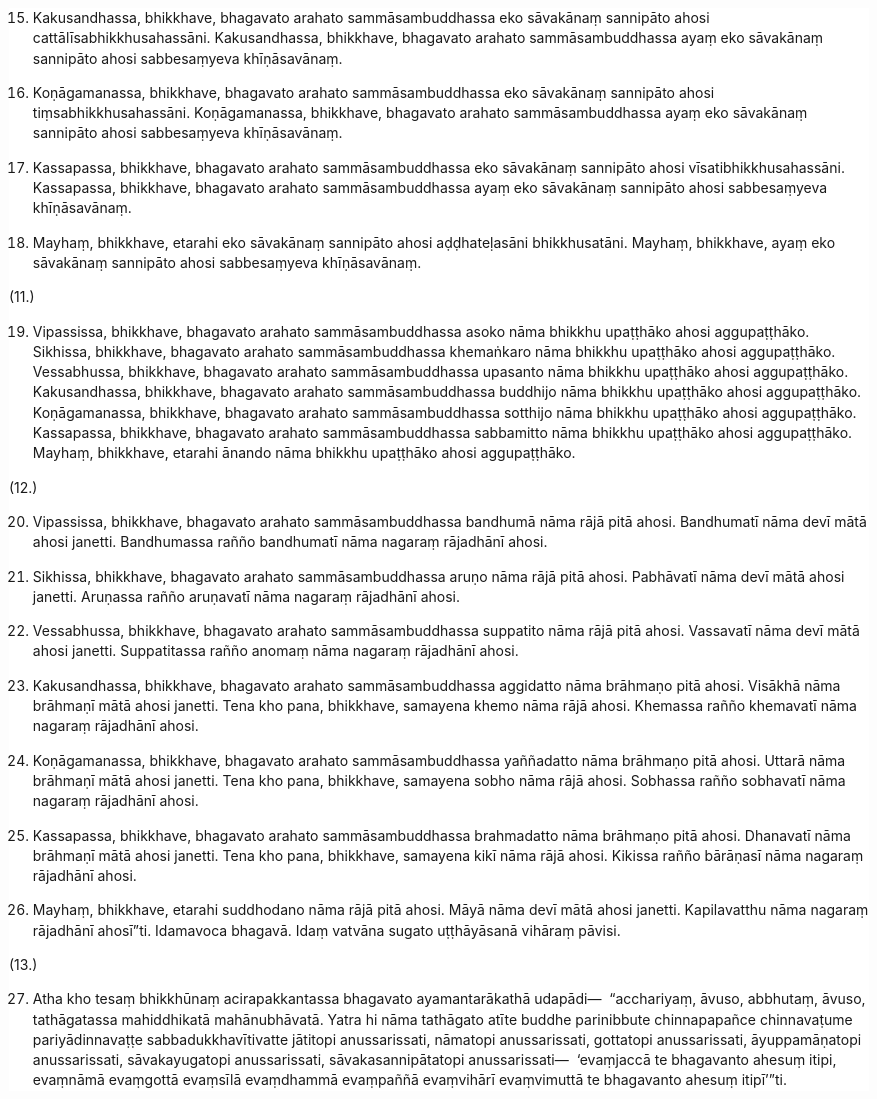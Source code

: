 15. Kakusandhassa, bhikkhave, bhagavato arahato sammāsambuddhassa eko sāvakānaṃ sannipāto ahosi cattālīsabhikkhusahassāni. Kakusandhassa, bhikkhave, bhagavato arahato sammāsambuddhassa ayaṃ eko sāvakānaṃ sannipāto ahosi sabbesaṃyeva khīṇāsavānaṃ.

16. Koṇāgamanassa, bhikkhave, bhagavato arahato sammāsambuddhassa eko sāvakānaṃ sannipāto ahosi tiṃsabhikkhusahassāni. Koṇāgamanassa, bhikkhave, bhagavato arahato sammāsambuddhassa ayaṃ eko sāvakānaṃ sannipāto ahosi sabbesaṃyeva khīṇāsavānaṃ.

17. Kassapassa, bhikkhave, bhagavato arahato sammāsambuddhassa eko sāvakānaṃ sannipāto ahosi vīsatibhikkhusahassāni. Kassapassa, bhikkhave, bhagavato arahato sammāsambuddhassa ayaṃ eko sāvakānaṃ sannipāto ahosi sabbesaṃyeva khīṇāsavānaṃ.

18. Mayhaṃ, bhikkhave, etarahi eko sāvakānaṃ sannipāto ahosi aḍḍhateḷasāni bhikkhusatāni. Mayhaṃ, bhikkhave, ayaṃ eko sāvakānaṃ sannipāto ahosi sabbesaṃyeva khīṇāsavānaṃ.

(11.)

19. Vipassissa, bhikkhave, bhagavato arahato sammāsambuddhassa asoko nāma bhikkhu upaṭṭhāko ahosi aggupaṭṭhāko. Sikhissa, bhikkhave, bhagavato arahato sammāsambuddhassa khemaṅkaro nāma bhikkhu upaṭṭhāko ahosi aggupaṭṭhāko. Vessabhussa, bhikkhave, bhagavato arahato sammāsambuddhassa upasanto nāma bhikkhu upaṭṭhāko ahosi aggupaṭṭhāko. Kakusandhassa, bhikkhave, bhagavato arahato sammāsambuddhassa buddhijo nāma bhikkhu upaṭṭhāko ahosi aggupaṭṭhāko. Koṇāgamanassa, bhikkhave, bhagavato arahato sammāsambuddhassa sotthijo nāma bhikkhu upaṭṭhāko ahosi aggupaṭṭhāko. Kassapassa, bhikkhave, bhagavato arahato sammāsambuddhassa sabbamitto nāma bhikkhu upaṭṭhāko ahosi aggupaṭṭhāko. Mayhaṃ, bhikkhave, etarahi ānando nāma bhikkhu upaṭṭhāko ahosi aggupaṭṭhāko.

(12.)

20. Vipassissa, bhikkhave, bhagavato arahato sammāsambuddhassa bandhumā nāma rājā pitā ahosi. Bandhumatī nāma devī mātā ahosi janetti. Bandhumassa rañño bandhumatī nāma nagaraṃ rājadhānī ahosi.

21. Sikhissa, bhikkhave, bhagavato arahato sammāsambuddhassa aruṇo nāma rājā pitā ahosi. Pabhāvatī nāma devī mātā ahosi janetti. Aruṇassa rañño aruṇavatī nāma nagaraṃ rājadhānī ahosi.

22. Vessabhussa, bhikkhave, bhagavato arahato sammāsambuddhassa suppatito nāma rājā pitā ahosi. Vassavatī nāma devī mātā ahosi janetti. Suppatitassa rañño anomaṃ nāma nagaraṃ rājadhānī ahosi.

23. Kakusandhassa, bhikkhave, bhagavato arahato sammāsambuddhassa aggidatto nāma brāhmaṇo pitā ahosi. Visākhā nāma brāhmaṇī mātā ahosi janetti. Tena kho pana, bhikkhave, samayena khemo nāma rājā ahosi. Khemassa rañño khemavatī nāma nagaraṃ rājadhānī ahosi.

24. Koṇāgamanassa, bhikkhave, bhagavato arahato sammāsambuddhassa yaññadatto nāma brāhmaṇo pitā ahosi. Uttarā nāma brāhmaṇī mātā ahosi janetti. Tena kho pana, bhikkhave, samayena sobho nāma rājā ahosi. Sobhassa rañño sobhavatī nāma nagaraṃ rājadhānī ahosi.

25. Kassapassa, bhikkhave, bhagavato arahato sammāsambuddhassa brahmadatto nāma brāhmaṇo pitā ahosi. Dhanavatī nāma brāhmaṇī mātā ahosi janetti. Tena kho pana, bhikkhave, samayena kikī nāma rājā ahosi. Kikissa rañño bārāṇasī nāma nagaraṃ rājadhānī ahosi.

26. Mayhaṃ, bhikkhave, etarahi suddhodano nāma rājā pitā ahosi. Māyā nāma devī mātā ahosi janetti. Kapilavatthu nāma nagaraṃ rājadhānī ahosī”ti. Idamavoca bhagavā. Idaṃ vatvāna sugato uṭṭhāyāsanā vihāraṃ pāvisi.

(13.)

27. Atha kho tesaṃ bhikkhūnaṃ acirapakkantassa bhagavato ayamantarākathā udapādi—  “acchariyaṃ, āvuso, abbhutaṃ, āvuso, tathāgatassa mahiddhikatā mahānubhāvatā. Yatra hi nāma tathāgato atīte buddhe parinibbute chinnapapañce chinnavaṭume pariyādinnavaṭṭe sabbadukkhavītivatte jātitopi anussarissati, nāmatopi anussarissati, gottatopi anussarissati, āyuppamāṇatopi anussarissati, sāvakayugatopi anussarissati, sāvakasannipātatopi anussarissati—  ‘evaṃjaccā te bhagavanto ahesuṃ itipi, evaṃnāmā evaṃgottā evaṃsīlā evaṃdhammā evaṃpaññā evaṃvihārī evaṃvimuttā te bhagavanto ahesuṃ itipī’”ti.
